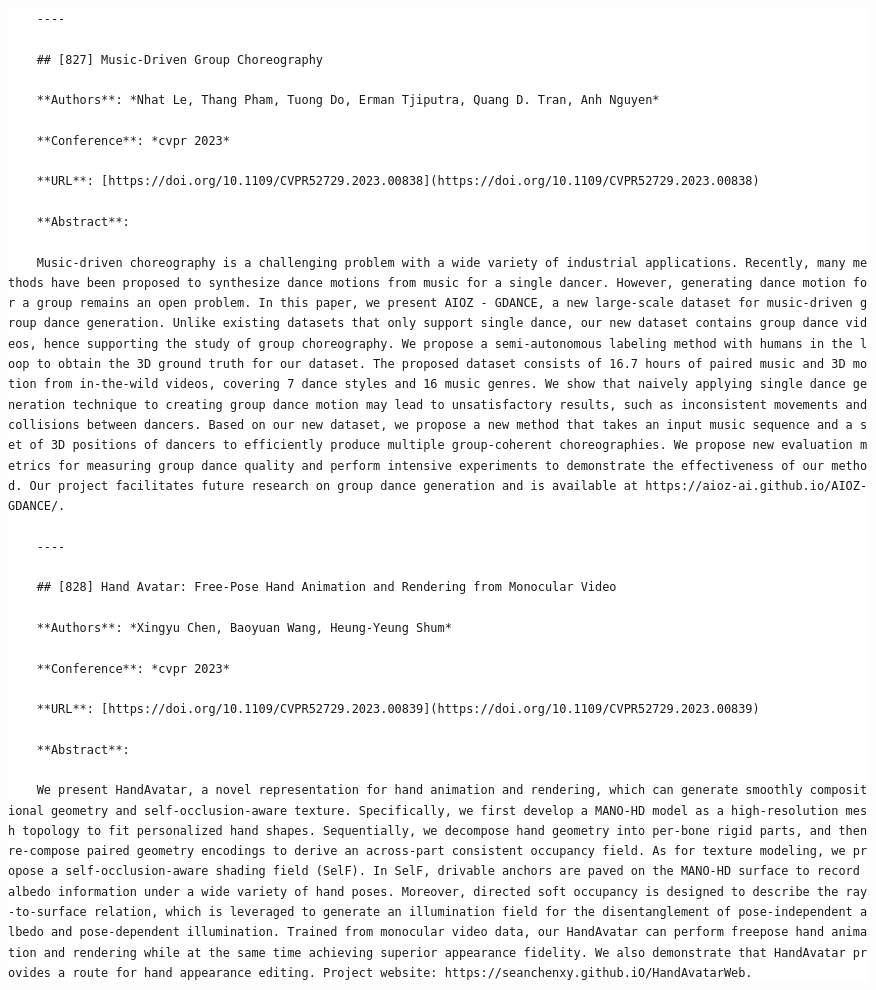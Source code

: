         ----

        ## [827] Music-Driven Group Choreography

        **Authors**: *Nhat Le, Thang Pham, Tuong Do, Erman Tjiputra, Quang D. Tran, Anh Nguyen*

        **Conference**: *cvpr 2023*

        **URL**: [https://doi.org/10.1109/CVPR52729.2023.00838](https://doi.org/10.1109/CVPR52729.2023.00838)

        **Abstract**:

        Music-driven choreography is a challenging problem with a wide variety of industrial applications. Recently, many methods have been proposed to synthesize dance motions from music for a single dancer. However, generating dance motion for a group remains an open problem. In this paper, we present AIOZ - GDANCE, a new large-scale dataset for music-driven group dance generation. Unlike existing datasets that only support single dance, our new dataset contains group dance videos, hence supporting the study of group choreography. We propose a semi-autonomous labeling method with humans in the loop to obtain the 3D ground truth for our dataset. The proposed dataset consists of 16.7 hours of paired music and 3D motion from in-the-wild videos, covering 7 dance styles and 16 music genres. We show that naively applying single dance generation technique to creating group dance motion may lead to unsatisfactory results, such as inconsistent movements and collisions between dancers. Based on our new dataset, we propose a new method that takes an input music sequence and a set of 3D positions of dancers to efficiently produce multiple group-coherent choreographies. We propose new evaluation metrics for measuring group dance quality and perform intensive experiments to demonstrate the effectiveness of our method. Our project facilitates future research on group dance generation and is available at https://aioz-ai.github.io/AIOZ-GDANCE/.

        ----

        ## [828] Hand Avatar: Free-Pose Hand Animation and Rendering from Monocular Video

        **Authors**: *Xingyu Chen, Baoyuan Wang, Heung-Yeung Shum*

        **Conference**: *cvpr 2023*

        **URL**: [https://doi.org/10.1109/CVPR52729.2023.00839](https://doi.org/10.1109/CVPR52729.2023.00839)

        **Abstract**:

        We present HandAvatar, a novel representation for hand animation and rendering, which can generate smoothly compositional geometry and self-occlusion-aware texture. Specifically, we first develop a MANO-HD model as a high-resolution mesh topology to fit personalized hand shapes. Sequentially, we decompose hand geometry into per-bone rigid parts, and then re-compose paired geometry encodings to derive an across-part consistent occupancy field. As for texture modeling, we propose a self-occlusion-aware shading field (SelF). In SelF, drivable anchors are paved on the MANO-HD surface to record albedo information under a wide variety of hand poses. Moreover, directed soft occupancy is designed to describe the ray-to-surface relation, which is leveraged to generate an illumination field for the disentanglement of pose-independent albedo and pose-dependent illumination. Trained from monocular video data, our HandAvatar can perform freepose hand animation and rendering while at the same time achieving superior appearance fidelity. We also demonstrate that HandAvatar provides a route for hand appearance editing. Project website: https://seanchenxy.github.iO/HandAvatarWeb.

